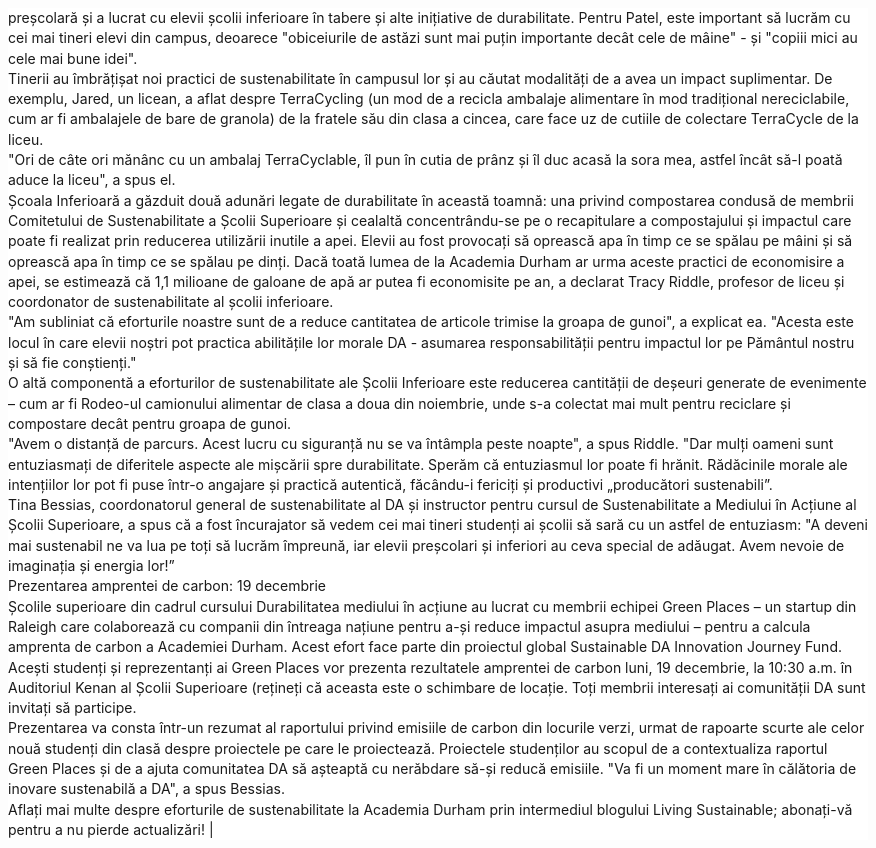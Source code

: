 preșcolară și a lucrat cu elevii școlii inferioare în tabere și alte inițiative de durabilitate. Pentru Patel, este important să lucrăm cu cei mai tineri elevi din campus, deoarece "obiceiurile de astăzi sunt mai puțin importante decât cele de mâine" - și "copiii mici au cele mai bune idei".<br/>Tinerii au îmbrățișat noi practici de sustenabilitate în campusul lor și au căutat modalități de a avea un impact suplimentar. De exemplu, Jared, un licean, a aflat despre TerraCycling (un mod de a recicla ambalaje alimentare în mod tradițional nereciclabile, cum ar fi ambalajele de bare de granola) de la fratele său din clasa a cincea, care face uz de cutiile de colectare TerraCycle de la liceu.<br/>"Ori de câte ori mănânc cu un ambalaj TerraCyclable, îl pun în cutia de prânz și îl duc acasă la sora mea, astfel încât să-l poată aduce la liceu", a spus el.<br/>Școala Inferioară a găzduit două adunări legate de durabilitate în această toamnă: una privind compostarea condusă de membrii Comitetului de Sustenabilitate a Școlii Superioare și cealaltă concentrându-se pe o recapitulare a compostajului și impactul care poate fi realizat prin reducerea utilizării inutile a apei. Elevii au fost provocați să oprească apa în timp ce se spălau pe mâini și să oprească apa în timp ce se spălau pe dinți. Dacă toată lumea de la Academia Durham ar urma aceste practici de economisire a apei, se estimează că 1,1 milioane de galoane de apă ar putea fi economisite pe an, a declarat Tracy Riddle, profesor de liceu și coordonator de sustenabilitate al școlii inferioare.<br/>"Am subliniat că eforturile noastre sunt de a reduce cantitatea de articole trimise la groapa de gunoi", a explicat ea. "Acesta este locul în care elevii noștri pot practica abilitățile lor morale DA - asumarea responsabilității pentru impactul lor pe Pământul nostru și să fie conștienți."<br/>O altă componentă a eforturilor de sustenabilitate ale Școlii Inferioare este reducerea cantității de deșeuri generate de evenimente – cum ar fi Rodeo-ul camionului alimentar de clasa a doua din noiembrie, unde s-a colectat mai mult pentru reciclare și compostare decât pentru groapa de gunoi.<br/>"Avem o distanță de parcurs. Acest lucru cu siguranță nu se va întâmpla peste noapte", a spus Riddle. "Dar mulți oameni sunt entuziasmați de diferitele aspecte ale mișcării spre durabilitate. Sperăm că entuziasmul lor poate fi hrănit. Rădăcinile morale ale intențiilor lor pot fi puse într-o angajare și practică autentică, făcându-i fericiți și productivi „producători sustenabili”.<br/>Tina Bessias, coordonatorul general de sustenabilitate al DA și instructor pentru cursul de Sustenabilitate a Mediului în Acțiune al Școlii Superioare, a spus că a fost încurajator să vedem cei mai tineri studenți ai școlii să sară cu un astfel de entuziasm: "A deveni mai sustenabil ne va lua pe toți să lucrăm împreună, iar elevii preșcolari și inferiori au ceva special de adăugat. Avem nevoie de imaginația și energia lor!”<br/>Prezentarea amprentei de carbon: 19 decembrie<br/>Școlile superioare din cadrul cursului Durabilitatea mediului în acțiune au lucrat cu membrii echipei Green Places – un startup din Raleigh care colaborează cu companii din întreaga națiune pentru a-și reduce impactul asupra mediului – pentru a calcula amprenta de carbon a Academiei Durham. Acest efort face parte din proiectul global Sustainable DA Innovation Journey Fund.<br/>Acești studenți și reprezentanți ai Green Places vor prezenta rezultatele amprentei de carbon luni, 19 decembrie, la 10:30 a.m. în Auditoriul Kenan al Școlii Superioare (rețineți că aceasta este o schimbare de locație. Toți membrii interesați ai comunității DA sunt invitați să participe.<br/>Prezentarea va consta într-un rezumat al raportului privind emisiile de carbon din locurile verzi, urmat de rapoarte scurte ale celor nouă studenți din clasă despre proiectele pe care le proiectează. Proiectele studenților au scopul de a contextualiza raportul Green Places și de a ajuta comunitatea DA să așteaptă cu nerăbdare să-și reducă emisiile. "Va fi un moment mare în călătoria de inovare sustenabilă a DA", a spus Bessias.<br/>Aflați mai multe despre eforturile de sustenabilitate la Academia Durham prin intermediul blogului Living Sustainable; abonați-vă pentru a nu pierde actualizări! |